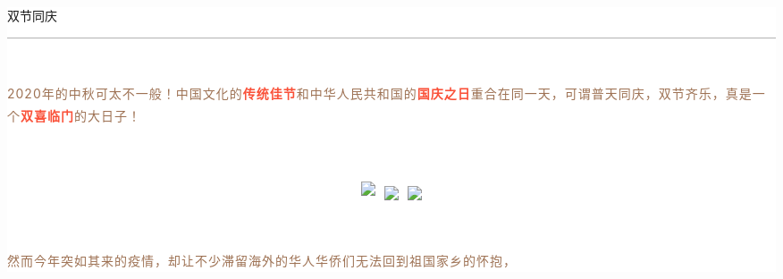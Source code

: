 双节同庆</strong></p></section><section style="margin: 3px 0% 8px;box-sizing: border-box;" powered-by="xiumi.us"><section style="background-color: rgb(179, 179, 179);height: 1px;box-sizing: border-box;"><svg viewBox="0 0 1 1" style="float:left;line-height:0;width:0;vertical-align:top;"></svg></section></section><section style="box-sizing: border-box;" powered-by="xiumi.us"><p style="white-space: normal;box-sizing: border-box;"><br style="box-sizing: border-box;"></p></section><section style="font-size: 14px;line-height: 1.8;letter-spacing: 1px;color: rgb(158, 114, 84);box-sizing: border-box;" powered-by="xiumi.us"><p style="white-space: normal;box-sizing: border-box;">2020年的中秋可太不一般！中国文化的<strong style="box-sizing: border-box;"><span style="color: rgb(250, 81, 57);box-sizing: border-box;">传统佳节</span></strong>和中华人民共和国的<strong style="box-sizing: border-box;"><span style="color: rgb(250, 81, 57);box-sizing: border-box;">国庆之日</span></strong>重合在同一天，可谓普天同庆，双节齐乐，真是一个<strong style="box-sizing: border-box;"><span style="color: rgb(250, 81, 57);box-sizing: border-box;">双喜临门</span></strong>的大日子！</p><p style="white-space: normal;box-sizing: border-box;"><br style="box-sizing: border-box;"></p></section><section style="box-sizing: border-box;" powered-by="xiumi.us"><section style="display: flex;flex-flow: row nowrap;margin: 10px 0%;box-sizing: border-box;"><section style="display: inline-block;vertical-align: middle;width: auto;flex: 100 100 0%;align-self: center;height: auto;box-sizing: border-box;"><section style="text-align: right;margin-right: 0%;margin-left: 0%;justify-content: flex-end;box-sizing: border-box;" powered-by="xiumi.us"><section style="max-width: 100%;vertical-align: middle;display: inline-block;line-height: 0;width: 74px;height: auto;box-sizing: border-box;"><img data-ratio="0.9614791987673343" data-src="https://mmbiz.qpic.cn/mmbiz_png/7CNdqYbqvBIibDaF5LlZcicDv0h0FwutJuz9dMLQKYScfLFzfKTxuqO7KIXibY9UVmkjy4VYLXIRG2jicZhJfnWPgg/640?wx_fmt=png" data-type="png" data-w="649" style="vertical-align: middle;width: 100%;box-sizing: border-box;" src="./images/image_3.jpg"></section></section></section><section style="display: inline-block;vertical-align: middle;width: auto;align-self: center;flex: 0 0 0%;height: auto;margin-right: 10px;margin-left: 6px;box-sizing: border-box;"><section style="text-align: right;margin-top: 10px;margin-right: 0%;margin-left: 0%;justify-content: flex-end;box-sizing: border-box;" powered-by="xiumi.us"><section style="max-width: 100%;vertical-align: middle;display: inline-block;line-height: 0;width: 20px;height: auto;box-sizing: border-box;"><img data-ratio="1.2450980392156863" data-src="https://mmbiz.qpic.cn/mmbiz_png/7CNdqYbqvBIibDaF5LlZcicDv0h0FwutJu92ic5DfmCnSzGBBy4A8bAdCCkeRFK4KWrDlIHplhBUTQUHPe5soq8xQ/640?wx_fmt=png" data-type="png" data-w="204" style="vertical-align: middle;width: 100%;box-sizing: border-box;" src="./images/image_4.jpg"></section></section></section><section style="display: inline-block;vertical-align: middle;width: auto;align-self: center;flex: 100 100 0%;box-sizing: border-box;"><section style="text-align: left;margin-top: 10px;margin-right: 0%;margin-left: 0%;justify-content: flex-start;box-sizing: border-box;" powered-by="xiumi.us"><section style="max-width: 100%;vertical-align: middle;display: inline-block;line-height: 0;width: 64px;height: auto;box-sizing: border-box;"><img data-ratio="0.5681159420289855" data-src="https://mmbiz.qpic.cn/mmbiz_png/7CNdqYbqvBIibDaF5LlZcicDv0h0FwutJuqeYtqHxL9L79xdDRomtwiaOHANWfCGLHEoFEe78dqtycicicfcnYZrRRw/640?wx_fmt=png" data-type="png" data-w="690" style="vertical-align: middle;width: 100%;box-sizing: border-box;" src="./images/image_5.jpg"></section></section></section></section></section><section style="font-size: 14px;line-height: 1.8;letter-spacing: 1px;color: rgb(158, 114, 84);box-sizing: border-box;" powered-by="xiumi.us"><p style="white-space: normal;box-sizing: border-box;"><br style="box-sizing: border-box;"></p><p style="white-space: normal;box-sizing: border-box;">然而今年突如其来的疫情，却让不少滞留海外的华人华侨们无法回到祖国家乡的怀抱，<strong style="box-sizing: border-box;">